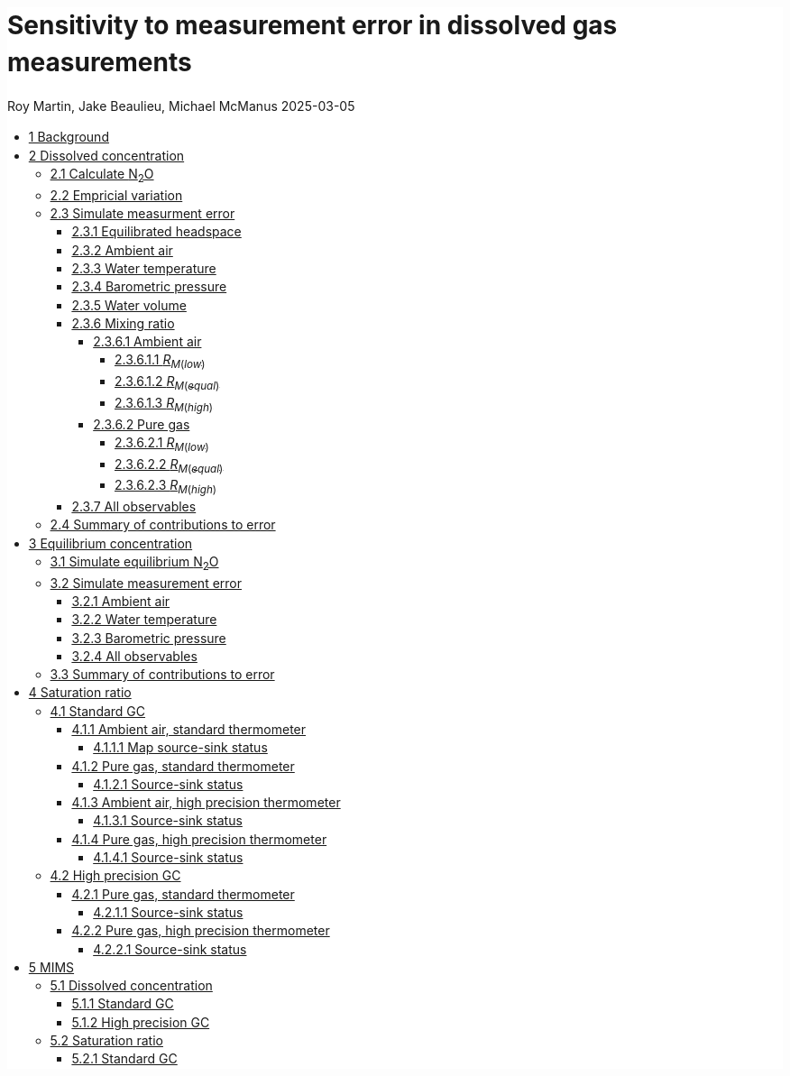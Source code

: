 Sensitivity to measurement error in dissolved gas measurements
================
Roy Martin, Jake Beaulieu, Michael McManus
2025-03-05

- [1 Background](#1-background)
- [2 Dissolved concentration](#2-dissolved-concentration)
  - [2.1 Calculate $\text{N}_2\text{O}$](#21-calculate-textn_2texto)
  - [2.2 Empricial variation](#22-empricial-variation)
  - [2.3 Simulate measurment error](#23-simulate-measurment-error)
    - [2.3.1 Equilibrated headspace](#231-equilibrated-headspace)
    - [2.3.2 Ambient air](#232-ambient-air)
    - [2.3.3 Water temperature](#233-water-temperature)
    - [2.3.4 Barometric pressure](#234-barometric-pressure)
    - [2.3.5 Water volume](#235-water-volume)
    - [2.3.6 Mixing ratio](#236-mixing-ratio)
      - [2.3.6.1 Ambient air](#2361-ambient-air)
        - [2.3.6.1.1 $R_{M(low)}$](#23611-r_mlow)
        - [2.3.6.1.2 $R_{M(equal)}$](#23612-r_mequal)
        - [2.3.6.1.3 $R_{M(high)}$](#23613-r_mhigh)
      - [2.3.6.2 Pure gas](#2362-pure-gas)
        - [2.3.6.2.1 $R_{M(low)}$](#23621-r_mlow)
        - [2.3.6.2.2 $R_{M(equal)}$](#23622-r_mequal)
        - [2.3.6.2.3 $R_{M(high)}$](#23623-r_mhigh)
    - [2.3.7 All observables](#237-all-observables)
  - [2.4 Summary of contributions to
    error](#24-summary-of-contributions-to-error)
- [3 Equilibrium concentration](#3-equilibrium-concentration)
  - [3.1 Simulate equilibrium
    $\text{N}_2\text{O}$](#31-simulate-equilibrium-textn_2texto)
  - [3.2 Simulate measurement error](#32-simulate-measurement-error)
    - [3.2.1 Ambient air](#321-ambient-air)
    - [3.2.2 Water temperature](#322-water-temperature)
    - [3.2.3 Barometric pressure](#323-barometric-pressure)
    - [3.2.4 All observables](#324-all-observables)
  - [3.3 Summary of contributions to
    error](#33-summary-of-contributions-to-error)
- [4 Saturation ratio](#4-saturation-ratio)
  - [4.1 Standard GC](#41-standard-gc)
    - [4.1.1 Ambient air, standard
      thermometer](#411-ambient-air-standard-thermometer)
      - [4.1.1.1 Map source-sink status](#4111-map-source-sink-status)
    - [4.1.2 Pure gas, standard
      thermometer](#412-pure-gas-standard-thermometer)
      - [4.1.2.1 Source-sink status](#4121-source-sink-status)
    - [4.1.3 Ambient air, high precision
      thermometer](#413-ambient-air-high-precision-thermometer)
      - [4.1.3.1 Source-sink status](#4131-source-sink-status)
    - [4.1.4 Pure gas, high precision
      thermometer](#414-pure-gas-high-precision-thermometer)
      - [4.1.4.1 Source-sink status](#4141-source-sink-status)
  - [4.2 High precision GC](#42-high-precision-gc)
    - [4.2.1 Pure gas, standard
      thermometer](#421-pure-gas-standard-thermometer)
      - [4.2.1.1 Source-sink status](#4211-source-sink-status)
    - [4.2.2 Pure gas, high precision
      thermometer](#422-pure-gas-high-precision-thermometer)
      - [4.2.2.1 Source-sink status](#4221-source-sink-status)
- [5 MIMS](#5-mims)
  - [5.1 Dissolved concentration](#51-dissolved-concentration)
    - [5.1.1 Standard GC](#511-standard-gc)
    - [5.1.2 High precision GC](#512-high-precision-gc)
  - [5.2 Saturation ratio](#52-saturation-ratio)
    - [5.2.1 Standard GC](#521-standard-gc)